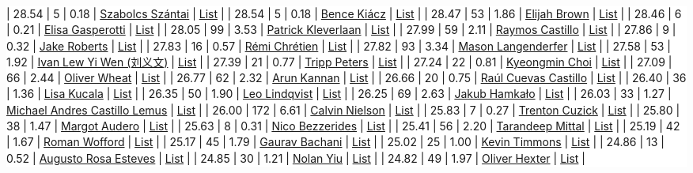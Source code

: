 | 28.54 | 5 | 0.18 | [Szabolcs Szántai](https://www.worldcubeassociation.org/persons/2016SZAN01) | [List](https://www.worldcubeassociation.org/competitions?year=all+years&state=past&delegate=10332) |
| 28.54 | 5 | 0.18 | [Bence Kiácz](https://www.worldcubeassociation.org/persons/2016KIAC01) | [List](https://www.worldcubeassociation.org/competitions?year=all+years&state=past&delegate=31303) |
| 28.47 | 53 | 1.86 | [Elijah Brown](https://www.worldcubeassociation.org/persons/2015BROW03) | [List](https://www.worldcubeassociation.org/competitions?year=all+years&state=past&delegate=19806) |
| 28.46 | 6 | 0.21 | [Elisa Gasperotti](https://www.worldcubeassociation.org/persons/2021GASP01) | [List](https://www.worldcubeassociation.org/competitions?year=all+years&state=past&delegate=234945) |
| 28.05 | 99 | 3.53 | [Patrick Kleverlaan](https://www.worldcubeassociation.org/persons/2019KLEV01) | [List](https://www.worldcubeassociation.org/competitions?year=all+years&state=past&delegate=139579) |
| 27.99 | 59 | 2.11 | [Raymos Castillo](https://www.worldcubeassociation.org/persons/2017CAST41) | [List](https://www.worldcubeassociation.org/competitions?year=all+years&state=past&delegate=61883) |
| 27.86 | 9 | 0.32 | [Jake Roberts](https://www.worldcubeassociation.org/persons/2016ROBE02) | [List](https://www.worldcubeassociation.org/competitions?year=all+years&state=past&delegate=7020) |
| 27.83 | 16 | 0.57 | [Rémi Chrétien](https://www.worldcubeassociation.org/persons/2016CHRE01) | [List](https://www.worldcubeassociation.org/competitions?year=all+years&state=past&delegate=140662) |
| 27.82 | 93 | 3.34 | [Mason Langenderfer](https://www.worldcubeassociation.org/persons/2013LANG03) | [List](https://www.worldcubeassociation.org/competitions?year=all+years&state=past&delegate=17812) |
| 27.58 | 53 | 1.92 | [Ivan Lew Yi Wen (刘义文)](https://www.worldcubeassociation.org/persons/2012WENI01) | [List](https://www.worldcubeassociation.org/competitions?year=all+years&state=past&delegate=7657) |
| 27.39 | 21 | 0.77 | [Tripp Peters](https://www.worldcubeassociation.org/persons/2017PETE04) | [List](https://www.worldcubeassociation.org/competitions?year=all+years&state=past&delegate=28403) |
| 27.24 | 22 | 0.81 | [Kyeongmin Choi](https://www.worldcubeassociation.org/persons/2017CHOI07) | [List](https://www.worldcubeassociation.org/competitions?year=all+years&state=past&delegate=66686) |
| 27.09 | 66 | 2.44 | [Oliver Wheat](https://www.worldcubeassociation.org/persons/2016WHEA01) | [List](https://www.worldcubeassociation.org/competitions?year=all+years&state=past&delegate=34177) |
| 26.77 | 62 | 2.32 | [Arun Kannan](https://www.worldcubeassociation.org/persons/2014KANN02) | [List](https://www.worldcubeassociation.org/competitions?year=all+years&state=past&delegate=24314) |
| 26.66 | 20 | 0.75 | [Raúl Cuevas Castillo](https://www.worldcubeassociation.org/persons/2018CAST11) | [List](https://www.worldcubeassociation.org/competitions?year=all+years&state=past&delegate=90178) |
| 26.40 | 36 | 1.36 | [Lisa Kucala](https://www.worldcubeassociation.org/persons/2019KUCA01) | [List](https://www.worldcubeassociation.org/competitions?year=all+years&state=past&delegate=151317) |
| 26.35 | 50 | 1.90 | [Leo Lindqvist](https://www.worldcubeassociation.org/persons/2017LIND01) | [List](https://www.worldcubeassociation.org/competitions?year=all+years&state=past&delegate=32202) |
| 26.25 | 69 | 2.63 | [Jakub Hamkało](https://www.worldcubeassociation.org/persons/2018HAMK01) | [List](https://www.worldcubeassociation.org/competitions?year=all+years&state=past&delegate=140169) |
| 26.03 | 33 | 1.27 | [Michael Andres Castillo Lemus](https://www.worldcubeassociation.org/persons/2011CAST02) | [List](https://www.worldcubeassociation.org/competitions?year=all+years&state=past&delegate=1493) |
| 26.00 | 172 | 6.61 | [Calvin Nielson](https://www.worldcubeassociation.org/persons/2014NIEL03) | [List](https://www.worldcubeassociation.org/competitions?year=all+years&state=past&delegate=1547) |
| 25.83 | 7 | 0.27 | [Trenton Cuzick](https://www.worldcubeassociation.org/persons/2017CUZI01) | [List](https://www.worldcubeassociation.org/competitions?year=all+years&state=past&delegate=49765) |
| 25.80 | 38 | 1.47 | [Margot Audero](https://www.worldcubeassociation.org/persons/2017MARR02) | [List](https://www.worldcubeassociation.org/competitions?year=all+years&state=past&delegate=53261) |
| 25.63 | 8 | 0.31 | [Nico Bezzerides](https://www.worldcubeassociation.org/persons/2019BEZZ01) | [List](https://www.worldcubeassociation.org/competitions?year=all+years&state=past&delegate=138119) |
| 25.41 | 56 | 2.20 | [Tarandeep Mittal](https://www.worldcubeassociation.org/persons/2014MITT02) | [List](https://www.worldcubeassociation.org/competitions?year=all+years&state=past&delegate=7961) |
| 25.19 | 42 | 1.67 | [Roman Wofford](https://www.worldcubeassociation.org/persons/2017WOFF01) | [List](https://www.worldcubeassociation.org/competitions?year=all+years&state=past&delegate=52559) |
| 25.17 | 45 | 1.79 | [Gaurav Bachani](https://www.worldcubeassociation.org/persons/2017BACH09) | [List](https://www.worldcubeassociation.org/competitions?year=all+years&state=past&delegate=30070) |
| 25.02 | 25 | 1.00 | [Kevin Timmons](https://www.worldcubeassociation.org/persons/2019TIMM01) | [List](https://www.worldcubeassociation.org/competitions?year=all+years&state=past&delegate=167434) |
| 24.86 | 13 | 0.52 | [Augusto Rosa Esteves](https://www.worldcubeassociation.org/persons/2013ESTE02) | [List](https://www.worldcubeassociation.org/competitions?year=all+years&state=past&delegate=10379) |
| 24.85 | 30 | 1.21 | [Nolan Yiu](https://www.worldcubeassociation.org/persons/2016YIUN01) | [List](https://www.worldcubeassociation.org/competitions?year=all+years&state=past&delegate=72565) |
| 24.82 | 49 | 1.97 | [Oliver Hexter](https://www.worldcubeassociation.org/persons/2022HEXT01) | [List](https://www.worldcubeassociation.org/competitions?year=all+years&state=past&delegate=229961) |